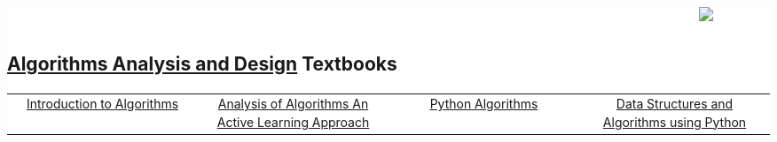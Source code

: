 <a href="/Computer-Science/Algorithms-Analysis-and-Design/README.md"><img align="right" width="80" src="https://github.com/cs-MohamedAyman/cs-MohamedAyman/blob/main/repos-logos/algorithms-analysis.png"></img></a>
<br>

## [Algorithms Analysis and Design](/Computer-Science/Algorithms-Analysis-and-Design/README.md) Textbooks

<table>
    <tbody>
        <tr>
<td align="center" width="25%"><a href="/Computer-Science/Algorithms-Analysis-and-Design/README.md">Introduction to Algorithms</a></td>
<td align="center" width="25%"><a href="/Computer-Science/Algorithms-Analysis-and-Design/README.md">Analysis of Algorithms An Active Learning Approach</a></td>
<td align="center" width="25%"><a href="/Computer-Science/Algorithms-Analysis-and-Design/README.md">Python Algorithms</a></td>
<td align="center" width="25%"><a href="/Computer-Science/Algorithms-Analysis-and-Design/README.md">Data Structures and Algorithms using Python</a></td>
        </tr>
        <tr>